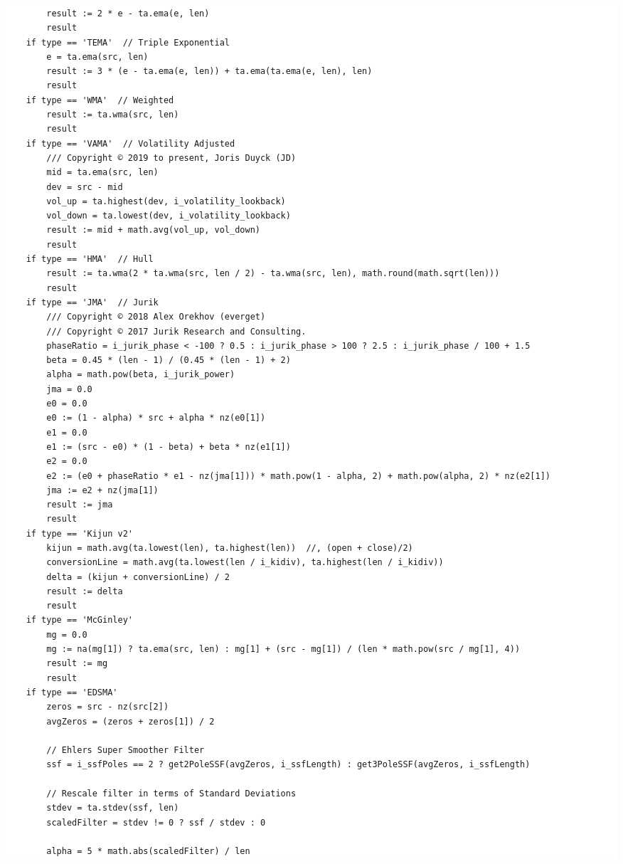 ``` pinescript
        result := 2 * e - ta.ema(e, len)
        result
    if type == 'TEMA'  // Triple Exponential
        e = ta.ema(src, len)
        result := 3 * (e - ta.ema(e, len)) + ta.ema(ta.ema(e, len), len)
        result
    if type == 'WMA'  // Weighted
        result := ta.wma(src, len)
        result
    if type == 'VAMA'  // Volatility Adjusted
        /// Copyright © 2019 to present, Joris Duyck (JD)
        mid = ta.ema(src, len)
        dev = src - mid
        vol_up = ta.highest(dev, i_volatility_lookback)
        vol_down = ta.lowest(dev, i_volatility_lookback)
        result := mid + math.avg(vol_up, vol_down)
        result
    if type == 'HMA'  // Hull
        result := ta.wma(2 * ta.wma(src, len / 2) - ta.wma(src, len), math.round(math.sqrt(len)))
        result
    if type == 'JMA'  // Jurik
        /// Copyright © 2018 Alex Orekhov (everget)
        /// Copyright © 2017 Jurik Research and Consulting.
        phaseRatio = i_jurik_phase < -100 ? 0.5 : i_jurik_phase > 100 ? 2.5 : i_jurik_phase / 100 + 1.5
        beta = 0.45 * (len - 1) / (0.45 * (len - 1) + 2)
        alpha = math.pow(beta, i_jurik_power)
        jma = 0.0
        e0 = 0.0
        e0 := (1 - alpha) * src + alpha * nz(e0[1])
        e1 = 0.0
        e1 := (src - e0) * (1 - beta) + beta * nz(e1[1])
        e2 = 0.0
        e2 := (e0 + phaseRatio * e1 - nz(jma[1])) * math.pow(1 - alpha, 2) + math.pow(alpha, 2) * nz(e2[1])
        jma := e2 + nz(jma[1])
        result := jma
        result
    if type == 'Kijun v2'
        kijun = math.avg(ta.lowest(len), ta.highest(len))  //, (open + close)/2)
        conversionLine = math.avg(ta.lowest(len / i_kidiv), ta.highest(len / i_kidiv))
        delta = (kijun + conversionLine) / 2
        result := delta
        result
    if type == 'McGinley'
        mg = 0.0
        mg := na(mg[1]) ? ta.ema(src, len) : mg[1] + (src - mg[1]) / (len * math.pow(src / mg[1], 4))
        result := mg
        result
    if type == 'EDSMA'
        zeros = src - nz(src[2])
        avgZeros = (zeros + zeros[1]) / 2

        // Ehlers Super Smoother Filter 
        ssf = i_ssfPoles == 2 ? get2PoleSSF(avgZeros, i_ssfLength) : get3PoleSSF(avgZeros, i_ssfLength)

        // Rescale filter in terms of Standard Deviations
        stdev = ta.stdev(ssf, len)
        scaledFilter = stdev != 0 ? ssf / stdev : 0

        alpha = 5 * math.abs(scaledFilter) / len
```